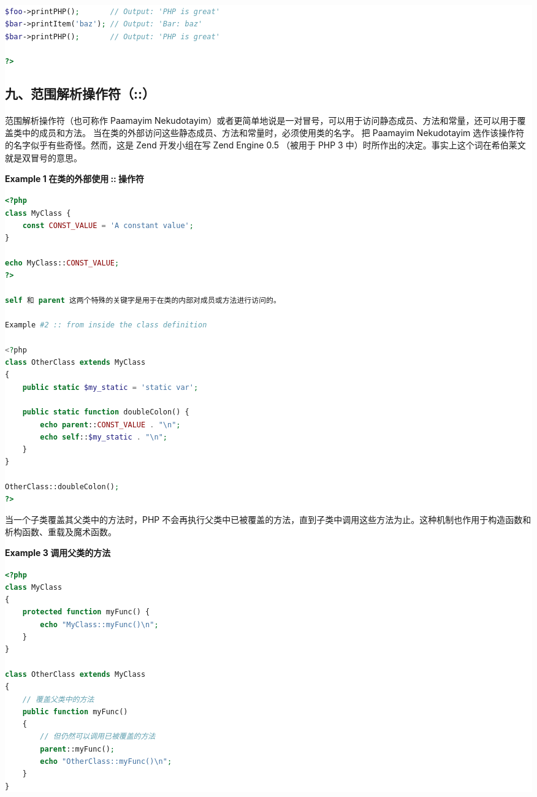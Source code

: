 ```php
$foo->printPHP();       // Output: 'PHP is great' 
$bar->printItem('baz'); // Output: 'Bar: baz'
$bar->printPHP();       // Output: 'PHP is great'

?> 
```

## 九、范围解析操作符（::）

范围解析操作符（也可称作 Paamayim Nekudotayim）或者更简单地说是一对冒号，可以用于访问静态成员、方法和常量，还可以用于覆盖类中的成员和方法。 当在类的外部访问这些静态成员、方法和常量时，必须使用类的名字。 把 Paamayim Nekudotayim 选作该操作符的名字似乎有些奇怪。然而，这是 Zend 开发小组在写 Zend Engine 0.5 （被用于 PHP 3 中）时所作出的决定。事实上这个词在希伯莱文就是双冒号的意思。

**Example 1 在类的外部使用 :: 操作符**

```php
<?php
class MyClass {
    const CONST_VALUE = 'A constant value';
}

echo MyClass::CONST_VALUE;
?>  

self 和 parent 这两个特殊的关键字是用于在类的内部对成员或方法进行访问的。 

Example #2 :: from inside the class definition

<?php
class OtherClass extends MyClass
{
    public static $my_static = 'static var';

    public static function doubleColon() {
        echo parent::CONST_VALUE . "\n";
        echo self::$my_static . "\n";
    }
}

OtherClass::doubleColon();
?> 
```

当一个子类覆盖其父类中的方法时，PHP 不会再执行父类中已被覆盖的方法，直到子类中调用这些方法为止。这种机制也作用于构造函数和析构函数、重载及魔术函数。

**Example 3 调用父类的方法**

```php
<?php
class MyClass
{
    protected function myFunc() {
        echo "MyClass::myFunc()\n";
    }
}

class OtherClass extends MyClass
{
    // 覆盖父类中的方法
    public function myFunc()
    {
        // 但仍然可以调用已被覆盖的方法
        parent::myFunc();
        echo "OtherClass::myFunc()\n";
    }
}
```